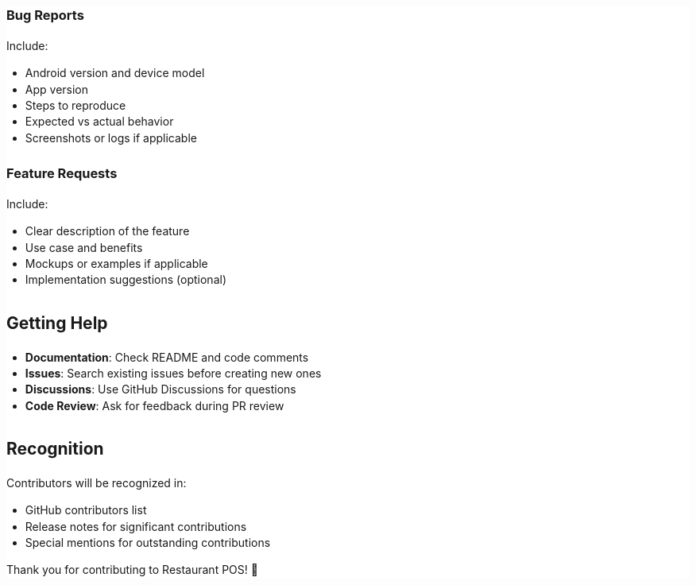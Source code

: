 ### Bug Reports

Include:
- Android version and device model
- App version
- Steps to reproduce
- Expected vs actual behavior
- Screenshots or logs if applicable

### Feature Requests

Include:
- Clear description of the feature
- Use case and benefits
- Mockups or examples if applicable
- Implementation suggestions (optional)

## Getting Help

- **Documentation**: Check README and code comments
- **Issues**: Search existing issues before creating new ones
- **Discussions**: Use GitHub Discussions for questions
- **Code Review**: Ask for feedback during PR review

## Recognition

Contributors will be recognized in:
- GitHub contributors list
- Release notes for significant contributions
- Special mentions for outstanding contributions

Thank you for contributing to Restaurant POS! 🚀